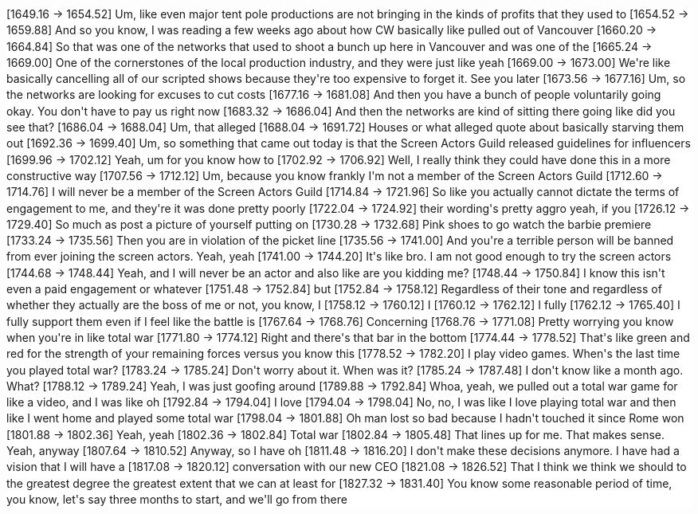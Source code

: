 [1649.16 → 1654.52] Um, like even major tent pole productions are not bringing in the kinds of profits that they used to
[1654.52 → 1659.88] And so you know, I was reading a few weeks ago about how CW basically like pulled out of Vancouver
[1660.20 → 1664.84] So that was one of the networks that used to shoot a bunch up here in Vancouver and was one of the
[1665.24 → 1669.00] One of the cornerstones of the local production industry, and they were just like yeah
[1669.00 → 1673.00] We're like basically cancelling all of our scripted shows because they're too expensive to forget it. See you later
[1673.56 → 1677.16] Um, so the networks are looking for excuses to cut costs
[1677.16 → 1681.08] And then you have a bunch of people voluntarily going okay. You don't have to pay us right now
[1683.32 → 1686.04] And then the networks are kind of sitting there going like did you see that?
[1686.04 → 1688.04] Um, that alleged
[1688.04 → 1691.72] Houses or what alleged quote about basically starving them out
[1692.36 → 1699.40] Um, so something that came out today is that the Screen Actors Guild released guidelines for influencers
[1699.96 → 1702.12] Yeah, um for you know how to
[1702.92 → 1706.92] Well, I really think they could have done this in a more constructive way
[1707.56 → 1712.12] Um, because you know frankly I'm not a member of the Screen Actors Guild
[1712.60 → 1714.76] I will never be a member of the Screen Actors Guild
[1714.84 → 1721.96] So like you actually cannot dictate the terms of engagement to me, and they're it was done pretty poorly
[1722.04 → 1724.92] their wording's pretty aggro yeah, if you
[1726.12 → 1729.40] So much as post a picture of yourself putting on
[1730.28 → 1732.68] Pink shoes to go watch the barbie premiere
[1733.24 → 1735.56] Then you are in violation of the picket line
[1735.56 → 1741.00] And you're a terrible person will be banned from ever joining the screen actors. Yeah, yeah
[1741.00 → 1744.20] It's like bro. I am not good enough to try the screen actors
[1744.68 → 1748.44] Yeah, and I will never be an actor and also like are you kidding me?
[1748.44 → 1750.84] I know this isn't even a paid engagement or whatever
[1751.48 → 1752.84] but
[1752.84 → 1758.12] Regardless of their tone and regardless of whether they actually are the boss of me or not, you know, I
[1758.12 → 1760.12] I
[1760.12 → 1762.12] I fully
[1762.12 → 1765.40] I fully support them even if I feel like the battle is
[1767.64 → 1768.76] Concerning
[1768.76 → 1771.08] Pretty worrying you know when you're in like total war
[1771.80 → 1774.12] Right and there's that bar in the bottom
[1774.44 → 1778.52] That's like green and red for the strength of your remaining forces versus you know this
[1778.52 → 1782.20] I play video games. When's the last time you played total war?
[1783.24 → 1785.24] Don't worry about it. When was it?
[1785.24 → 1787.48] I don't know like a month ago. What?
[1788.12 → 1789.24] Yeah, I was just goofing around
[1789.88 → 1792.84] Whoa, yeah, we pulled out a total war game for like a video, and I was like oh
[1792.84 → 1794.04] I love
[1794.04 → 1798.04] No, no, I was like I love playing total war and then like I went home and played some total war
[1798.04 → 1801.88] Oh man lost so bad because I hadn't touched it since Rome won
[1801.88 → 1802.36] Yeah, yeah
[1802.36 → 1802.84] Total war
[1802.84 → 1805.48] That lines up for me. That makes sense. Yeah, anyway
[1807.64 → 1810.52] Anyway, so I have oh
[1811.48 → 1816.20] I don't make these decisions anymore. I have had a vision that I will have a
[1817.08 → 1820.12] conversation with our new CEO
[1821.08 → 1826.52] That I think we think we should to the greatest degree the greatest extent that we can at least for
[1827.32 → 1831.40] You know some reasonable period of time, you know, let's say three months to start, and we'll go from there